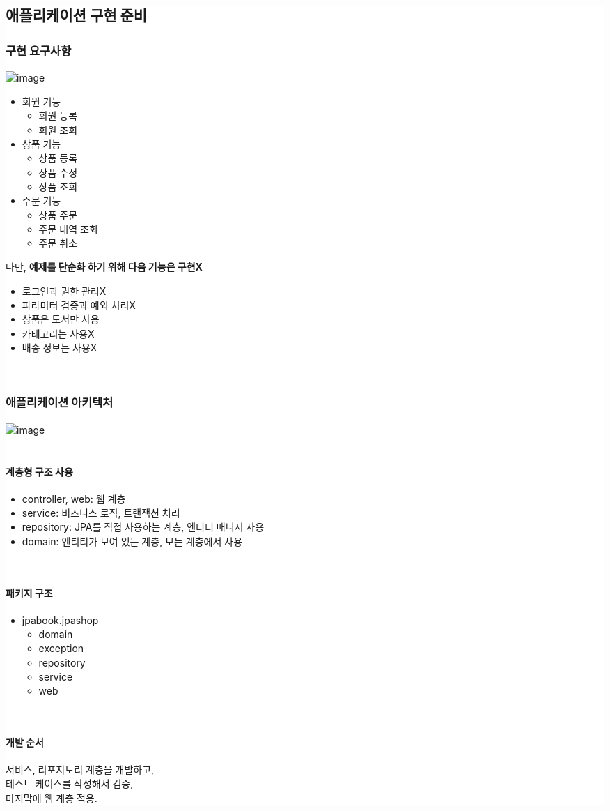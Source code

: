 ## 애플리케이션 구현 준비

### 구현 요구사항
![image](https://github.com/jub3907/Spring-study/assets/58246682/2020f306-6d31-4e1f-8cb1-00f71237f776)

* 회원 기능
  * 회원 등록
  * 회원 조회
* 상품 기능
  * 상품 등록
  * 상품 수정
  * 상품 조회
* 주문 기능
  * 상품 주문
  * 주문 내역 조회
  * 주문 취소

다만, **예제를 단순화 하기 위해 다음 기능은 구현X**
* 로그인과 권한 관리X
* 파라미터 검증과 예외 처리X
* 상품은 도서만 사용
* 카테고리는 사용X
* 배송 정보는 사용X
<br/>

### 애플리케이션 아키텍처
![image](https://github.com/jub3907/Spring-study/assets/58246682/7c76b5ce-566d-476c-a2a5-b0282f3e7222)
<br/>
<br/>

#### 계층형 구조 사용
* controller, web: 웹 계층
* service: 비즈니스 로직, 트랜잭션 처리
* repository: JPA를 직접 사용하는 계층, 엔티티 매니저 사용
* domain: 엔티티가 모여 있는 계층, 모든 계층에서 사용
<br/>

#### 패키지 구조
* jpabook.jpashop
  * domain
  * exception
  * repository
  * service
  * web
<br/>

#### 개발 순서
서비스, 리포지토리 계층을 개발하고,\
테스트 케이스를 작성해서 검증, \
마지막에 웹 계층 적용.
<br/>
